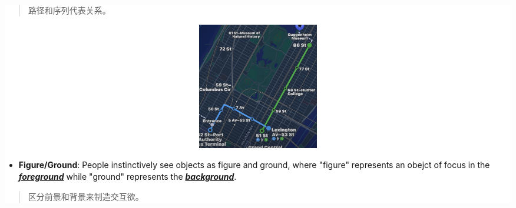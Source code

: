 > 路径和序列代表关系。

<p align="center">
  <img src="./images/L4_1_6.png" width="200">
</p>

- **Figure/Ground**: People instinctively see objects as figure and ground, where "figure" represents an obejct of focus in the ***<u>foreground</u>*** while "ground" represents the ***<u>background</u>***.

> 区分前景和背景来制造交互欲。

<p align="center">
